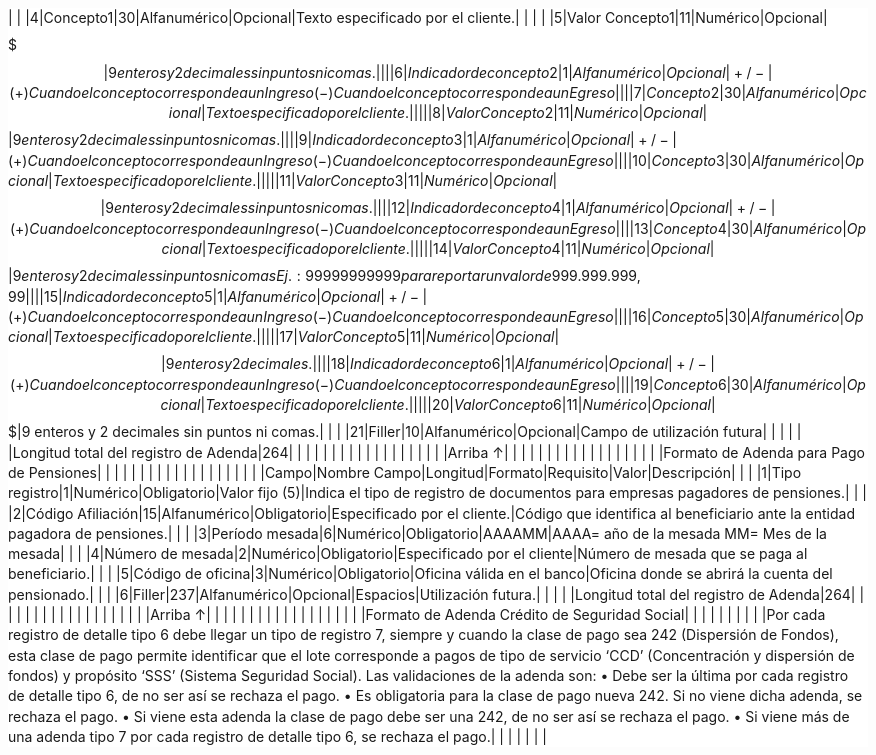 | | |4|Concepto1|30|Alfanumérico|Opcional|Texto especificado por el cliente.| |
| | |5|Valor Concepto1|11|Numérico|Opcional|$$$$$$$$$$$|9 enteros y 2 decimales sin puntos ni comas.|
| | |6|Indicador de concepto2|1|Alfanumérico|Opcional|+ / -|(+) Cuando el concepto corresponde a un Ingreso (-) Cuando el concepto corresponde a un Egreso|
| | |7|Concepto2|30|Alfanumérico|Opcional|Texto especificado por el cliente.| |
| | |8|Valor Concepto2|11|Numérico|Opcional|$$$$$$$$$$$|9 enteros y 2 decimales sin puntos ni comas.|
| | |9|Indicador de concepto3|1|Alfanumérico|Opcional|+ / -|(+) Cuando el concepto corresponde a un Ingreso (-) Cuando el concepto corresponde a un Egreso|
| | |10|Concepto3|30|Alfanumérico|Opcional|Texto especificado por el cliente.| |
| | |11|Valor Concepto3|11|Numérico|Opcional|$$$$$$$$$$$|9 enteros y 2 decimales sin puntos ni comas.|
| | |12|Indicador de concepto4|1|Alfanumérico|Opcional|+ / -|(+) Cuando el concepto corresponde a un Ingreso (-) Cuando el concepto corresponde a un Egreso|
| | |13|Concepto4|30|Alfanumérico|Opcional|Texto especificado por el cliente.| |
| | |14|Valor Concepto4|11|Numérico|Opcional|$$$$$$$$$$$|9 enteros y 2 decimales sin puntos ni comas Ej.: 99999999999 para reportar un valor de 999.999.999,99|
| | |15|Indicador de concepto5|1|Alfanumérico|Opcional|+ / -|(+) Cuando el concepto corresponde a un Ingreso (-) Cuando el concepto corresponde a un Egreso|
| | |16|Concepto5|30|Alfanumérico|Opcional|Texto especificado por el cliente.| |
| | |17|Valor Concepto5|11|Numérico|Opcional|$$$$$$$$$$$|9 enteros y 2 decimales.|
| | |18|Indicador de concepto6|1|Alfanumérico|Opcional|+ / -|(+) Cuando el concepto corresponde a un Ingreso (-) Cuando el concepto corresponde a un Egreso|
| | |19|Concepto6|30|Alfanumérico|Opcional|Texto especificado por el cliente.| |
| | |20|Valor Concepto6|11|Numérico|Opcional|$$$$$$$$$$$|9 enteros y 2 decimales sin puntos ni comas.|
| | |21|Filler|10|Alfanumérico|Opcional|Campo de utilización futura| |
| | | |Longitud total del registro de Adenda|264| | | | |
| | | | | | | | | |
| | | |Arriba ↑| | | | | |
| | | | | | | | | |
| | |Formato de Adenda para Pago de Pensiones| | | | | | |
| | | | | | | | | |
| | |Campo|Nombre Campo|Longitud|Formato|Requisito|Valor|Descripción|
| | |1|Tipo registro|1|Numérico|Obligatorio|Valor fijo (5)|Indica el tipo de registro de documentos para empresas pagadores de pensiones.|
| | |2|Código Afiliación|15|Alfanumérico|Obligatorio|Especificado por el cliente.|Código que identifica al beneficiario ante la entidad pagadora de pensiones.|
| | |3|Período mesada|6|Numérico|Obligatorio|AAAAMM|AAAA= año de la mesada MM= Mes de la mesada|
| | |4|Número de mesada|2|Numérico|Obligatorio|Especificado por el cliente|Número de mesada que se paga al beneficiario.|
| | |5|Código de oficina|3|Numérico|Obligatorio|Oficina válida en el banco|Oficina donde se abrirá la cuenta del pensionado.|
| | |6|Filler|237|Alfanumérico|Opcional|Espacios|Utilización futura.|
| | | |Longitud total del registro de Adenda|264| | | | |
| | | | | | | | | |
| | | |Arriba ↑| | | | | |
| | | | | | | | | |
| | |Formato de Adenda Crédito de Seguridad Social| | | | | | |
| | |Por cada registro de detalle tipo 6 debe llegar un tipo de registro 7,  siempre y cuando la clase de pago sea 242 (Dispersión de Fondos), esta clase de pago permite identificar que el lote corresponde a  pagos de tipo de servicio ‘CCD’ (Concentración y dispersión de fondos) y propósito ‘SSS’ (Sistema Seguridad Social). Las validaciones de la adenda son: • Debe ser la última por cada registro de detalle tipo 6, de no ser así se rechaza el pago. • Es obligatoria para la clase de pago nueva 242. Si no viene dicha adenda, se rechaza el pago. • Si viene esta adenda la clase de pago debe ser una 242, de no ser así se rechaza el pago. • Si viene más de una adenda tipo 7 por cada registro de detalle tipo 6, se rechaza el pago.| | | | | | |